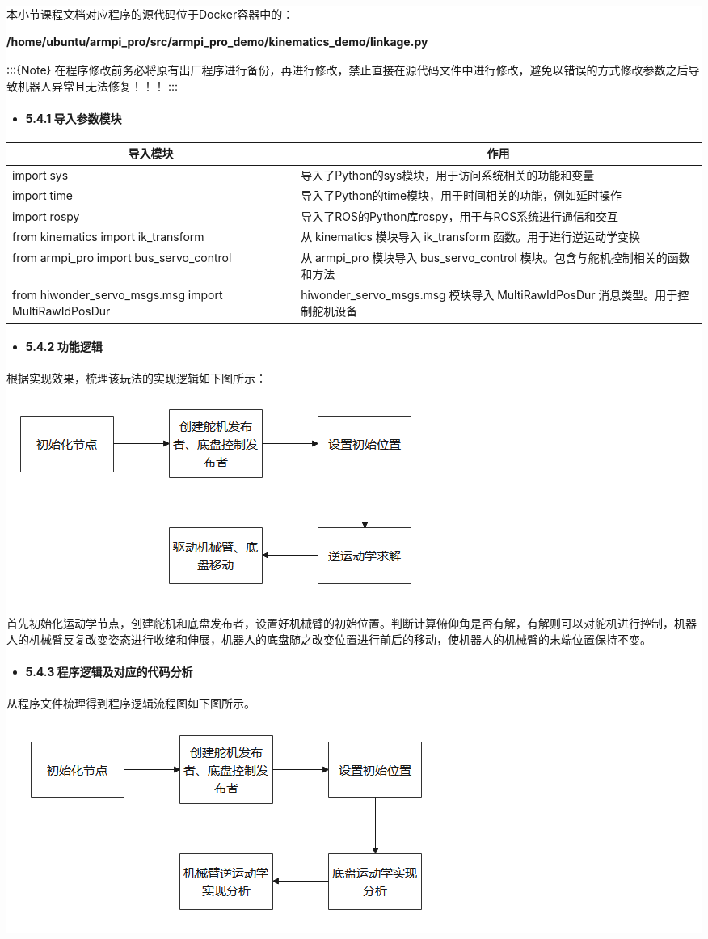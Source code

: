 本小节课程文档对应程序的源代码位于Docker容器中的：

**/home/ubuntu/armpi_pro/src/armpi_pro_demo/kinematics_demo/linkage.py**

:::{Note}
在程序修改前务必将原有出厂程序进行备份，再进行修改，禁止直接在源代码文件中进行修改，避免以错误的方式修改参数之后导致机器人异常且无法修复！！！
:::

- #### 5.4.1 导入参数模块

| **导入模块** | **作用** |
|----|----|
| import sys | 导入了Python的sys模块，用于访问系统相关的功能和变量 |
| import time | 导入了Python的time模块，用于时间相关的功能，例如延时操作 |
| import rospy | 导入了ROS的Python库rospy，用于与ROS系统进行通信和交互 |
| from kinematics import ik_transform | 从 kinematics 模块导入 ik_transform 函数。用于进行逆运动学变换 |
| from armpi_pro import bus_servo_control | 从 armpi_pro 模块导入 bus_servo_control 模块。包含与舵机控制相关的函数和方法 |
| from hiwonder_servo_msgs.msg import MultiRawIdPosDur | hiwonder_servo_msgs.msg 模块导入 MultiRawIdPosDur 消息类型。用于控制舵机设备 |

- #### 5.4.2 功能逻辑

根据实现效果，梳理该玩法的实现逻辑如下图所示：

<img src="../_static/media/chapter_11/section_5/image12.png"  />

首先初始化运动学节点，创建舵机和底盘发布者，设置好机械臂的初始位置。判断计算俯仰角是否有解，有解则可以对舵机进行控制，机器人的机械臂反复改变姿态进行收缩和伸展，机器人的底盘随之改变位置进行前后的移动，使机器人的机械臂的末端位置保持不变。

- #### 5.4.3 程序逻辑及对应的代码分析

从程序文件梳理得到程序逻辑流程图如下图所示。

<img src="../_static/media/chapter_11/section_5/image13.png"  />
